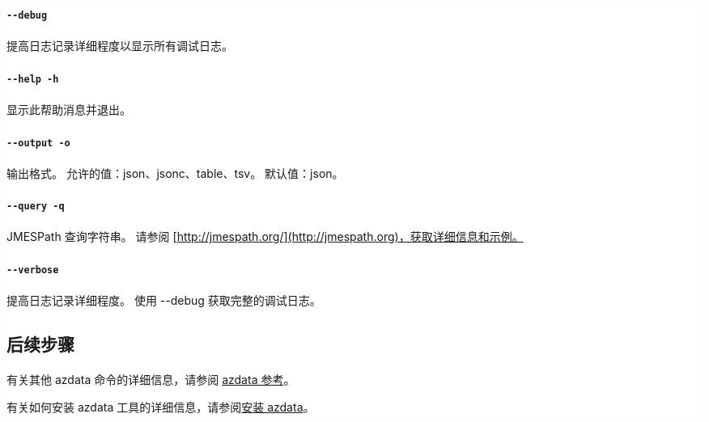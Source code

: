 #### `--debug`
提高日志记录详细程度以显示所有调试日志。
#### `--help -h`
显示此帮助消息并退出。
#### `--output -o`
输出格式。  允许的值：json、jsonc、table、tsv。  默认值：json。
#### `--query -q`
JMESPath 查询字符串。 请参阅 [http://jmespath.org/](http://jmespath.org)，获取详细信息和示例。
#### `--verbose`
提高日志记录详细程度。 使用 --debug 获取完整的调试日志。

## <a name="next-steps"></a>后续步骤

有关其他 azdata 命令的详细信息，请参阅 [azdata 参考](reference-azdata.md)。 

有关如何安装 azdata 工具的详细信息，请参阅[安装 azdata](..\install\deploy-install-azdata.md)。

